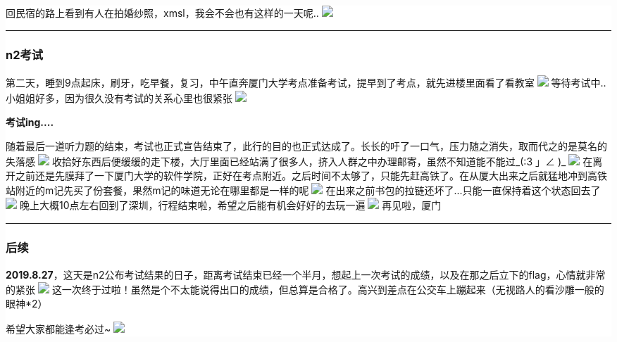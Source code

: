 回民宿的路上看到有人在拍婚纱照，xmsl，我会不会也有这样的一天呢..
<img src="https://github.com/OctupleSakura/show-img/blob/master/blog/xiamen/xmjd.jpg?raw=true" style="width: 100%;">

---

### n2考试
第二天，睡到9点起床，刷牙，吃早餐，复习，中午直奔厦门大学考点准备考试，提早到了考点，就先进楼里面看了看教室
<img src="https://github.com/OctupleSakura/show-img/blob/master/blog/xiamen/xmjs.jpg?raw=true" style="width: 100%;">
等待考试中..小姐姐好多，因为很久没有考试的关系心里也很紧张
<img src="https://github.com/OctupleSakura/show-img/blob/master/blog/xiamen/wait.jpg?raw=true" style="width: 100%;">
  
**考试ing....**

随着最后一道听力题的结束，考试也正式宣告结束了，此行的目的也正式达成了。长长的吁了一口气，压力随之消失，取而代之的是莫名的失落感
<img src="https://github.com/OctupleSakura/show-img/blob/master/blog/xiamen/xmln.jpg?raw=true" style="width: 100%;">
收拾好东西后便缓缓的走下楼，大厅里面已经站满了很多人，挤入人群之中办理邮寄，虽然不知道能不能过_(:3 」∠ )_
<img src="https://github.com/OctupleSakura/show-img/blob/master/blog/xiamen/xmry.jpg?raw=true" style="width: 300px;">
在离开之前还是先膜拜了一下厦门大学的软件学院，正好在考点附近。之后时间不太够了，只能先赶高铁了。在从厦大出来之后就猛地冲到高铁站附近的m记先买了份套餐，果然m记的味道无论在哪里都是一样的呢
<img src="https://github.com/OctupleSakura/show-img/blob/master/blog/xiamen/sb.jpg?raw=true" style="width: 300px;">
在出来之前书包的拉链还坏了...只能一直保持着这个状态回去了
<img src="https://github.com/OctupleSakura/show-img/blob/master/blog/xiamen/sad.jpg?raw=true" style="width: 300px;">
晚上大概10点左右回到了深圳，行程结束啦，希望之后能有机会好好的去玩一遍
<img src="https://github.com/OctupleSakura/show-img/blob/master/blog/xiamen/szbz.jpg?raw=true" style="width: 100%;">
再见啦，厦门  

---

### 后续
**2019.8.27**，这天是n2公布考试结果的日子，距离考试结束已经一个半月，想起上一次考试的成绩，以及在那之后立下的flag，心情就非常的紧张
<img src="https://github.com/OctupleSakura/show-img/blob/master/blog/xiamen/cj.png?raw=true" style="width: 300px;">
这一次终于过啦！虽然是个不太能说得出口的成绩，但总算是合格了。高兴到差点在公交车上蹦起来（无视路人的看沙雕一般的眼神*2）  

希望大家都能逢考必过~
<img src="https://github.com/OctupleSakura/show-img/blob/master/blog/xiamen/happy.jpg?raw=true" style="width: 300px;">